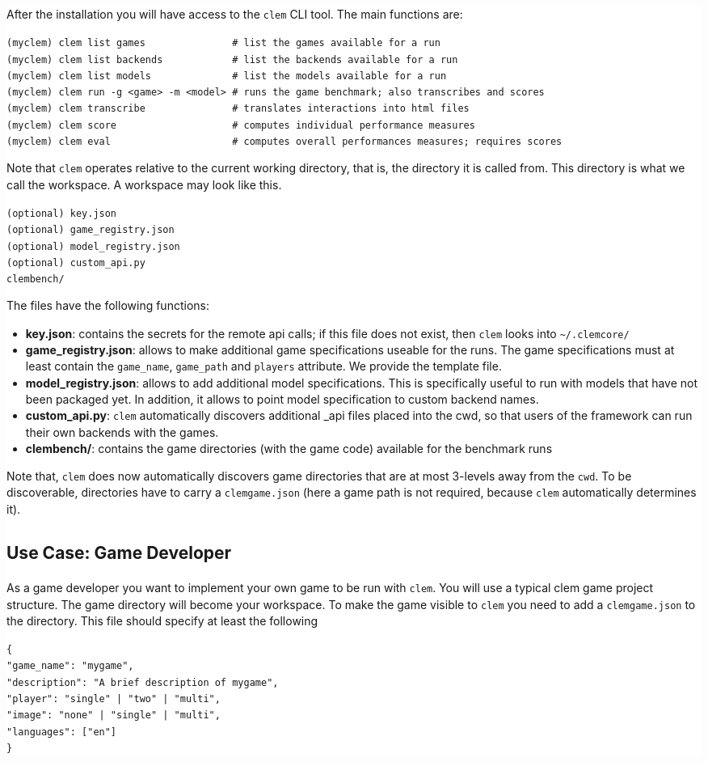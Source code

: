 After the installation you will have access to the `clem` CLI tool. The main functions are:

```
(myclem) clem list games               # list the games available for a run
(myclem) clem list backends            # list the backends available for a run
(myclem) clem list models              # list the models available for a run
(myclem) clem run -g <game> -m <model> # runs the game benchmark; also transcribes and scores
(myclem) clem transcribe               # translates interactions into html files
(myclem) clem score                    # computes individual performance measures
(myclem) clem eval                     # computes overall performances measures; requires scores
```

Note that `clem` operates relative to the current working directory, that is, the directory it is called from.
This directory is what we call the workspace.
A workspace may look like this.

```
(optional) key.json
(optional) game_registry.json 
(optional) model_registry.json  
(optional) custom_api.py 
clembench/
```

The files have the following functions:
- **key.json**: contains the secrets for the remote api calls; if this file does not exist, then `clem` looks into `~/.clemcore/`
- **game_registry.json**: allows to make additional game specifications useable for the runs. The game specifications must at least contain the `game_name`, `game_path` and `players` attribute. We provide the template file.
- **model_registry.json**: allows to add additional model specifications. This is specifically useful to run with models that have not been packaged yet. In addition, it allows to point model specification to custom backend names.
- **custom_api.py**: `clem` automatically discovers additional _api files placed into the cwd, so that users of the framework can run their own backends with the games.
- **clembench/**: contains the game directories (with the game code) available for the benchmark runs

Note that, `clem` does now automatically discovers game directories that are at most 3-levels away from the `cwd`. 
To be discoverable, directories have to carry a `clemgame.json` (here a game path is not required, because `clem` automatically determines it).

## Use Case: Game Developer

As a game developer you want to implement your own game to be run with `clem`.
You will use a typical clem game project structure.
The game directory will become your workspace.
To make the game visible to `clem` you need to add a `clemgame.json` to the directory.
This file should specify at least the following
```
{
"game_name": "mygame",
"description": "A brief description of mygame",
"player": "single" | "two" | "multi",
"image": "none" | "single" | "multi",
"languages": ["en"]
}
```
